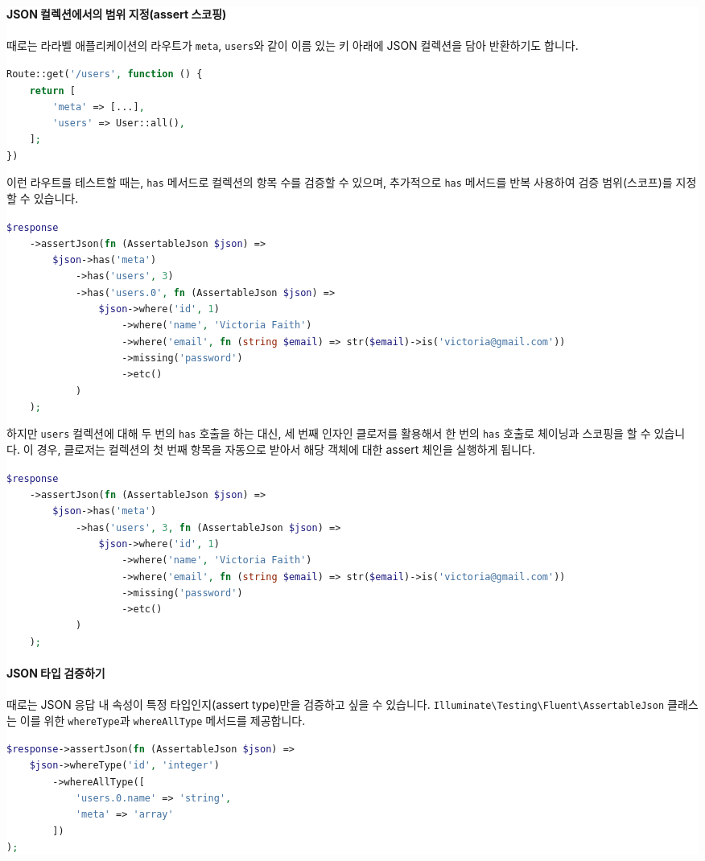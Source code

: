 <a name="scoping-json-collection-assertions"></a>
#### JSON 컬렉션에서의 범위 지정(assert 스코핑)

때로는 라라벨 애플리케이션의 라우트가 `meta`, `users`와 같이 이름 있는 키 아래에 JSON 컬렉션을 담아 반환하기도 합니다.

```php
Route::get('/users', function () {
    return [
        'meta' => [...],
        'users' => User::all(),
    ];
})
```

이런 라우트를 테스트할 때는, `has` 메서드로 컬렉션의 항목 수를 검증할 수 있으며, 추가적으로 `has` 메서드를 반복 사용하여 검증 범위(스코프)를 지정할 수 있습니다.

```php
$response
    ->assertJson(fn (AssertableJson $json) =>
        $json->has('meta')
            ->has('users', 3)
            ->has('users.0', fn (AssertableJson $json) =>
                $json->where('id', 1)
                    ->where('name', 'Victoria Faith')
                    ->where('email', fn (string $email) => str($email)->is('victoria@gmail.com'))
                    ->missing('password')
                    ->etc()
            )
    );
```

하지만 `users` 컬렉션에 대해 두 번의 `has` 호출을 하는 대신, 세 번째 인자인 클로저를 활용해서 한 번의 `has` 호출로 체이닝과 스코핑을 할 수 있습니다. 이 경우, 클로저는 컬렉션의 첫 번째 항목을 자동으로 받아서 해당 객체에 대한 assert 체인을 실행하게 됩니다.

```php
$response
    ->assertJson(fn (AssertableJson $json) =>
        $json->has('meta')
            ->has('users', 3, fn (AssertableJson $json) =>
                $json->where('id', 1)
                    ->where('name', 'Victoria Faith')
                    ->where('email', fn (string $email) => str($email)->is('victoria@gmail.com'))
                    ->missing('password')
                    ->etc()
            )
    );
```

<a name="asserting-json-types"></a>
#### JSON 타입 검증하기

때로는 JSON 응답 내 속성이 특정 타입인지(assert type)만을 검증하고 싶을 수 있습니다. `Illuminate\Testing\Fluent\AssertableJson` 클래스는 이를 위한 `whereType`과 `whereAllType` 메서드를 제공합니다.

```php
$response->assertJson(fn (AssertableJson $json) =>
    $json->whereType('id', 'integer')
        ->whereAllType([
            'users.0.name' => 'string',
            'meta' => 'array'
        ])
);
```
